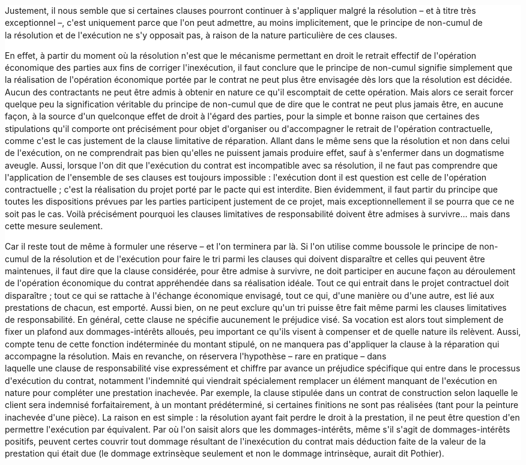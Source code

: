Justement, il nous semble que si certaines clauses pourront continuer à s'appliquer malgré la résolution – et à titre très exceptionnel –, c'est uniquement parce que l'on peut admettre, au moins implicitement, que le principe de non-cumul de la résolution et de l'exécution ne s'y opposait pas, à raison de la nature particulière de ces clauses.

En effet, à partir du moment où la résolution n'est que le mécanisme permettant en droit le retrait effectif de l'opération économique des parties aux fins de corriger l'inexécution, il faut conclure que le principe de non-cumul signifie simplement que la réalisation de l'opération économique portée par le contrat ne peut plus être envisagée dès lors que la résolution est décidée. Aucun des contractants ne peut être admis à obtenir en nature ce qu'il escomptait de cette opération. Mais alors ce serait forcer quelque peu la signification véritable du principe de non-cumul que de dire que le contrat ne peut plus jamais être, en aucune façon, à la source d'un quelconque effet de droit à l'égard des parties, pour la simple et bonne raison que certaines des stipulations qu'il comporte ont précisément pour objet d'organiser ou d'accompagner le retrait de l'opération contractuelle, comme c'est le cas justement de la clause limitative de réparation. Allant dans le même sens que la résolution et non dans celui de l'exécution, on ne comprendrait pas bien qu'elles ne puissent jamais produire effet, sauf à s'enfermer dans un dogmatisme aveugle. Aussi, lorsque l'on dit que l'exécution du contrat est incompatible avec sa résolution, il ne faut pas comprendre que l'application de l'ensemble de ses clauses est toujours impossible : l'exécution dont il est question est celle de l'opération contractuelle ; c'est la réalisation du projet porté par le pacte qui est interdite. Bien évidemment, il faut partir du principe que toutes les dispositions prévues par les parties participent justement de ce projet, mais exceptionnellement il se pourra que ce ne soit pas le cas. Voilà précisément pourquoi les clauses limitatives de responsabilité doivent être admises à survivre... mais dans cette mesure seulement.

Car il reste tout de même à formuler une réserve – et l'on terminera par là. Si l'on utilise comme boussole le principe de non-cumul de la résolution et de l'exécution pour faire le tri parmi les clauses qui doivent disparaître et celles qui peuvent être maintenues, il faut dire que la clause considérée, pour être admise à survivre, ne doit participer en aucune façon au déroulement de l'opération économique du contrat appréhendée dans sa réalisation idéale. Tout ce qui entrait dans le projet contractuel doit disparaître ; tout ce qui se rattache à l'échange économique envisagé, tout ce qui, d'une manière ou d'une autre, est lié aux prestations de chacun, est emporté. Aussi bien, on ne peut exclure qu'un tri puisse être fait même parmi les clauses limitatives de responsabilité. En général, cette clause ne spécifie aucunement le préjudice visé. Sa vocation est alors tout simplement de fixer un plafond aux dommages-intérêts alloués, peu important ce qu'ils visent à compenser et de quelle nature ils relèvent. Aussi, compte tenu de cette fonction indéterminée du montant stipulé, on ne manquera pas d'appliquer la clause à la réparation qui accompagne la résolution. Mais en revanche, on réservera l'hypothèse – rare en pratique – dans laquelle une clause de responsabilité vise expressément et chiffre par avance un préjudice spécifique qui entre dans le processus d'exécution du contrat, notamment l'indemnité qui viendrait spécialement remplacer un élément manquant de l'exécution en nature pour compléter une prestation inachevée. Par exemple, la clause stipulée dans un contrat de construction selon laquelle le client sera indemnisé forfaitairement, à un montant prédéterminé, si certaines finitions ne sont pas réalisées (tant pour la peinture inachevée d'une pièce). La raison en est simple : la résolution ayant fait perdre le droit à la prestation, il ne peut être question d'en permettre l'exécution par équivalent. Par où l'on saisit alors que les dommages-intérêts, même s'il s'agit de dommages-intérêts positifs, peuvent certes couvrir tout dommage résultant de l'inexécution du contrat mais déduction faite de la valeur de la prestation qui était due (le dommage extrinsèque seulement et non le dommage intrinsèque, aurait dit Pothier).